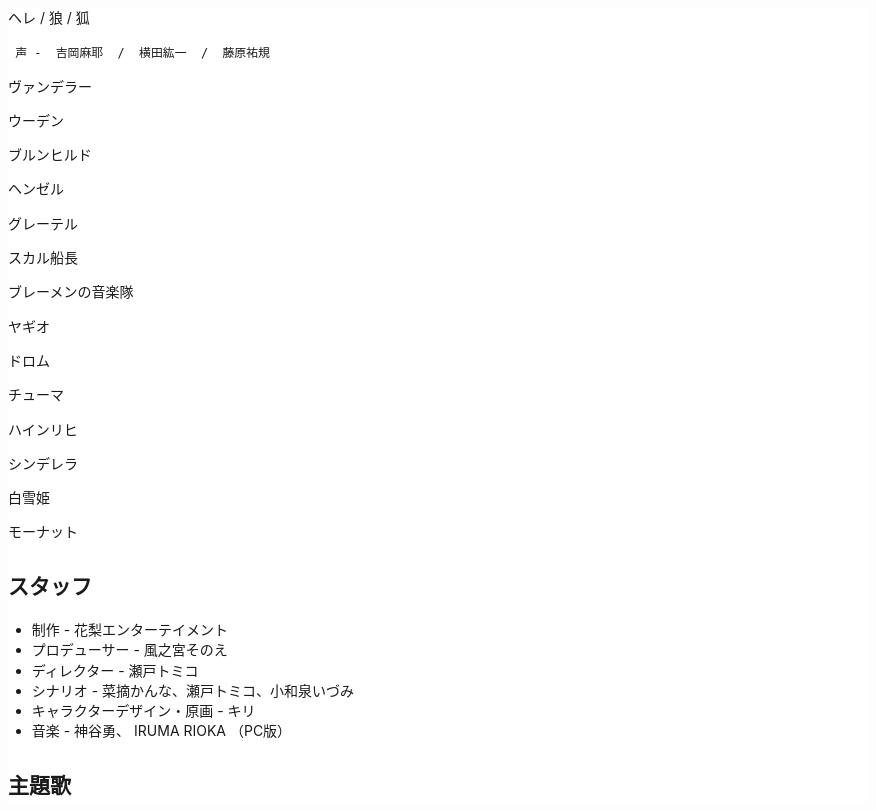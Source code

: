 ヘレ / 狼 / 狐

     声 -  吉岡麻耶  /  横田紘一  /  藤原祐規 
    
ヴァンデラー

    
    
ウーデン

    
    
ブルンヒルド

    
    
ヘンゼル

    
    
グレーテル

    
    
スカル船長

    
    
ブレーメンの音楽隊

    
    
ヤギオ

    
    
ドロム

    
    
チューマ

    
    
ハインリヒ

    
    
シンデレラ

    
    
白雪姫

    
    
モーナット

    
    

##  スタッフ  

  * 制作 - 花梨エンターテイメント 
  * プロデューサー - 風之宮そのえ 
  * ディレクター - 瀬戸トミコ 
  * シナリオ - 菜摘かんな、瀬戸トミコ、小和泉いづみ 
  * キャラクターデザイン・原画 - キリ 
  * 音楽 - 神谷勇、  IRUMA RIOKA  （PC版） 

##  主題歌  
